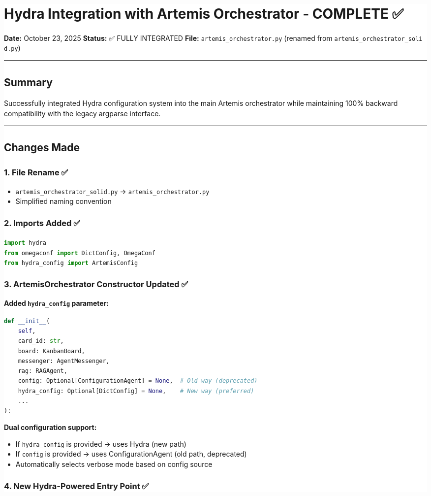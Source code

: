 # Hydra Integration with Artemis Orchestrator - COMPLETE ✅

**Date:** October 23, 2025
**Status:** ✅ FULLY INTEGRATED
**File:** `artemis_orchestrator.py` (renamed from `artemis_orchestrator_solid.py`)

---

## Summary

Successfully integrated Hydra configuration system into the main Artemis orchestrator while maintaining 100% backward compatibility with the legacy argparse interface.

---

## Changes Made

### 1. File Rename ✅
- `artemis_orchestrator_solid.py` → `artemis_orchestrator.py`
- Simplified naming convention

### 2. Imports Added ✅
```python
import hydra
from omegaconf import DictConfig, OmegaConf
from hydra_config import ArtemisConfig
```

### 3. ArtemisOrchestrator Constructor Updated ✅

**Added `hydra_config` parameter:**
```python
def __init__(
    self,
    card_id: str,
    board: KanbanBoard,
    messenger: AgentMessenger,
    rag: RAGAgent,
    config: Optional[ConfigurationAgent] = None,  # Old way (deprecated)
    hydra_config: Optional[DictConfig] = None,    # New way (preferred)
    ...
):
```

**Dual configuration support:**
- If `hydra_config` is provided → uses Hydra (new path)
- If `config` is provided → uses ConfigurationAgent (old path, deprecated)
- Automatically selects verbose mode based on config source

### 4. New Hydra-Powered Entry Point ✅
